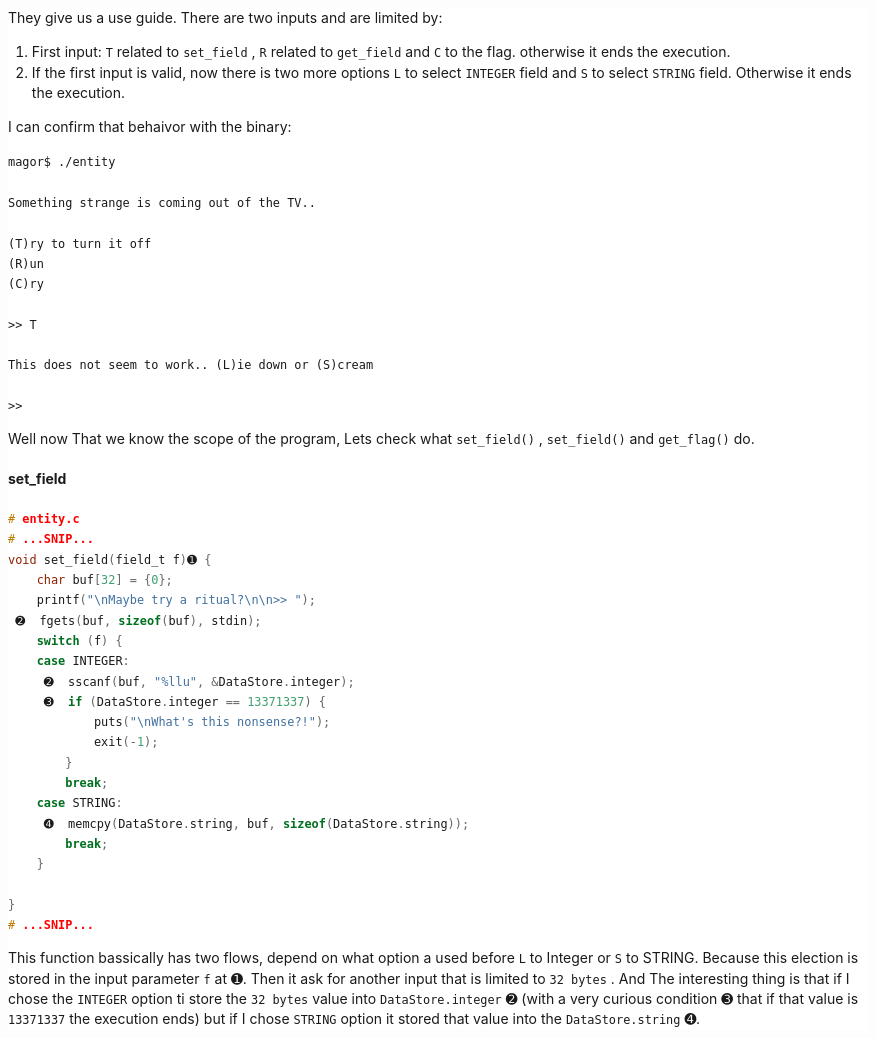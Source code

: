 They give us a use guide. There are two inputs and are limited by:
1. First input: `T`  related to `set_field` , `R` related to `get_field` and `C` to the flag. otherwise it ends the execution.
2. If the first input is valid, now there is two more options `L` to select `INTEGER` field and `S` to select `STRING` field. Otherwise it ends the execution.

I can confirm that behaivor with the binary:

```shell
magor$ ./entity

Something strange is coming out of the TV..

(T)ry to turn it off
(R)un
(C)ry

>> T

This does not seem to work.. (L)ie down or (S)cream

>>
```

Well now That we know the scope of the program, Lets check what `set_field()` , `set_field()` and `get_flag()` do.

#### set_field

```C
# entity.c
# ...SNIP...
void set_field(field_t f)➊ {
    char buf[32] = {0};
    printf("\nMaybe try a ritual?\n\n>> ");
 ➋  fgets(buf, sizeof(buf), stdin);
    switch (f) {
    case INTEGER:
     ➋  sscanf(buf, "%llu", &DataStore.integer);
     ➌  if (DataStore.integer == 13371337) {
            puts("\nWhat's this nonsense?!");
            exit(-1);
        }
        break;
    case STRING:
     ➍  memcpy(DataStore.string, buf, sizeof(DataStore.string));
        break;
    }

}
# ...SNIP...
```

This function bassically has two flows, depend on what option a used before `L` to Integer or `S` to STRING. Because this election is stored in the input parameter `f` at ➊. Then it ask for another input that is limited to `32 bytes` . And The interesting thing is that if I chose the `INTEGER` option ti store the `32 bytes` value into `DataStore.integer` ➋ (with a very curious condition ➌ that if that value is `13371337` the execution ends) but if I chose `STRING` option it stored that value into the `DataStore.string` ➍.
